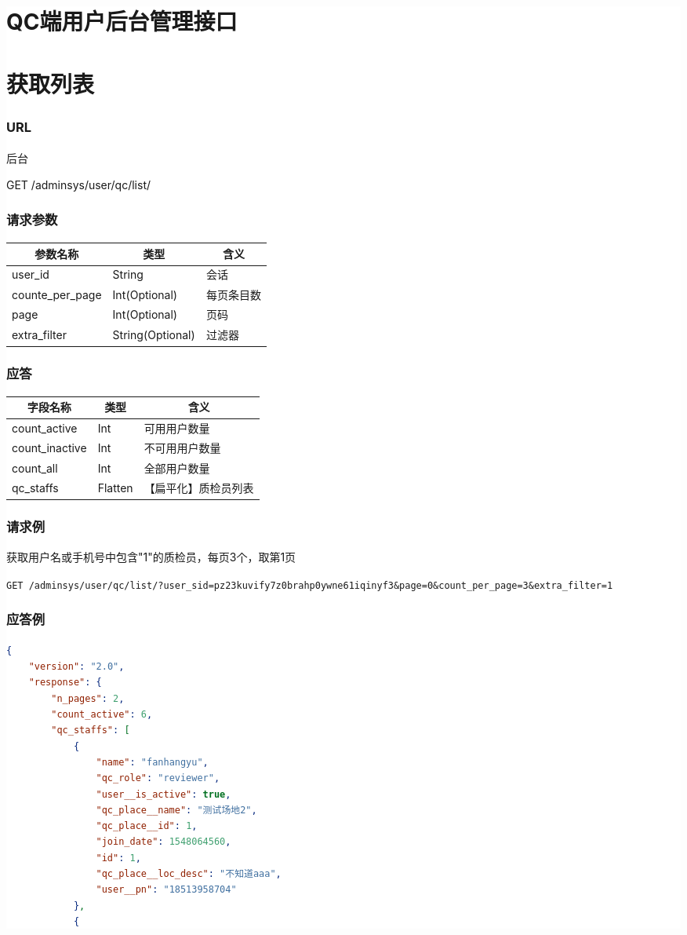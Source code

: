 # QC端用户后台管理接口

# 获取列表

### URL

后台

GET  /adminsys/user/qc/list/

### 请求参数

| 参数名称        | 类型             | 含义       |
| --------------- | ---------------- | ---------- |
| user_id         | String           | 会话       |
| counte_per_page | Int(Optional)    | 每页条目数 |
| page            | Int(Optional)    | 页码       |
| extra_filter    | String(Optional) | 过滤器     |

### 应答

| 字段名称       | 类型    | 含义                 |
| -------------- | ------- | -------------------- |
| count_active   | Int     | 可用用户数量         |
| count_inactive | Int     | 不可用用户数量       |
| count_all      | Int     | 全部用户数量         |
| qc_staffs      | Flatten | 【扁平化】质检员列表 |

### 请求例

获取用户名或手机号中包含"1"的质检员，每页3个，取第1页

```http
GET /adminsys/user/qc/list/?user_sid=pz23kuvify7z0brahp0ywne61iqinyf3&page=0&count_per_page=3&extra_filter=1
```

### 应答例

```json
{
    "version": "2.0",
    "response": {
        "n_pages": 2,
        "count_active": 6,
        "qc_staffs": [
            {
                "name": "fanhangyu",
                "qc_role": "reviewer",
                "user__is_active": true,
                "qc_place__name": "测试场地2",
                "qc_place__id": 1,
                "join_date": 1548064560,
                "id": 1,
                "qc_place__loc_desc": "不知道aaa",
                "user__pn": "18513958704"
            },
            {
```